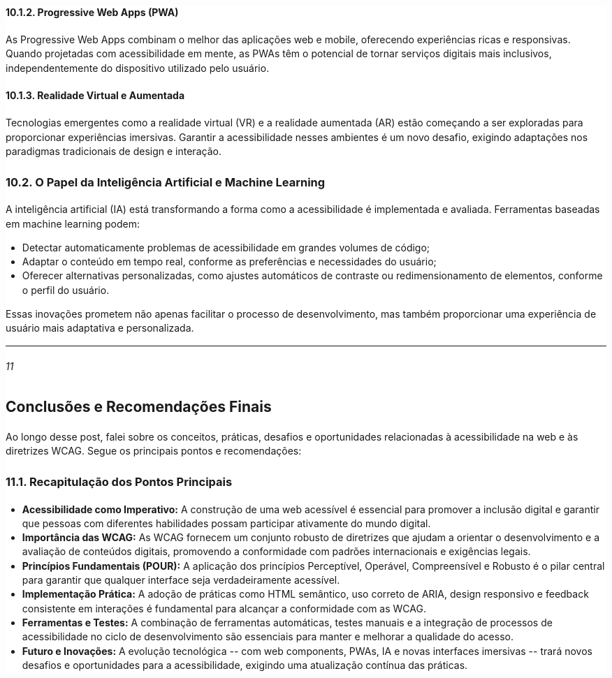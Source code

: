 #### 10.1.2. Progressive Web Apps (PWA)

As Progressive Web Apps combinam o melhor das aplicações web e mobile, oferecendo experiências ricas e responsivas. Quando projetadas com acessibilidade em mente, as PWAs têm o potencial de tornar serviços digitais mais inclusivos, independentemente do dispositivo utilizado pelo usuário.

#### 10.1.3. Realidade Virtual e Aumentada

Tecnologias emergentes como a realidade virtual (VR) e a realidade aumentada (AR) estão começando a ser exploradas para proporcionar experiências imersivas. Garantir a acessibilidade nesses ambientes é um novo desafio, exigindo adaptações nos paradigmas tradicionais de design e interação.

### 10.2. O Papel da Inteligência Artificial e Machine Learning

A inteligência artificial (IA) está transformando a forma como a acessibilidade é implementada e avaliada. Ferramentas baseadas em machine learning podem:

-   Detectar automaticamente problemas de acessibilidade em grandes volumes de código;
-   Adaptar o conteúdo em tempo real, conforme as preferências e necessidades do usuário;
-   Oferecer alternativas personalizadas, como ajustes automáticos de contraste ou redimensionamento de elementos, conforme o perfil do usuário.

Essas inovações prometem não apenas facilitar o processo de desenvolvimento, mas também proporcionar uma experiência de usuário mais adaptativa e personalizada.

* * * * *

###### 11
Conclusões e Recomendações Finais
--------------------------------------

Ao longo desse post, falei sobre os conceitos, práticas, desafios e oportunidades relacionadas à acessibilidade na web e às diretrizes WCAG. Segue os principais pontos e recomendações:

### 11.1. Recapitulação dos Pontos Principais

-   **Acessibilidade como Imperativo:** A construção de uma web acessível é essencial para promover a inclusão digital e garantir que pessoas com diferentes habilidades possam participar ativamente do mundo digital.
-   **Importância das WCAG:** As WCAG fornecem um conjunto robusto de diretrizes que ajudam a orientar o desenvolvimento e a avaliação de conteúdos digitais, promovendo a conformidade com padrões internacionais e exigências legais.
-   **Princípios Fundamentais (POUR):** A aplicação dos princípios Perceptível, Operável, Compreensível e Robusto é o pilar central para garantir que qualquer interface seja verdadeiramente acessível.
-   **Implementação Prática:** A adoção de práticas como HTML semântico, uso correto de ARIA, design responsivo e feedback consistente em interações é fundamental para alcançar a conformidade com as WCAG.
-   **Ferramentas e Testes:** A combinação de ferramentas automáticas, testes manuais e a integração de processos de acessibilidade no ciclo de desenvolvimento são essenciais para manter e melhorar a qualidade do acesso.
-   **Futuro e Inovações:** A evolução tecnológica -- com web components, PWAs, IA e novas interfaces imersivas -- trará novos desafios e oportunidades para a acessibilidade, exigindo uma atualização contínua das práticas.
